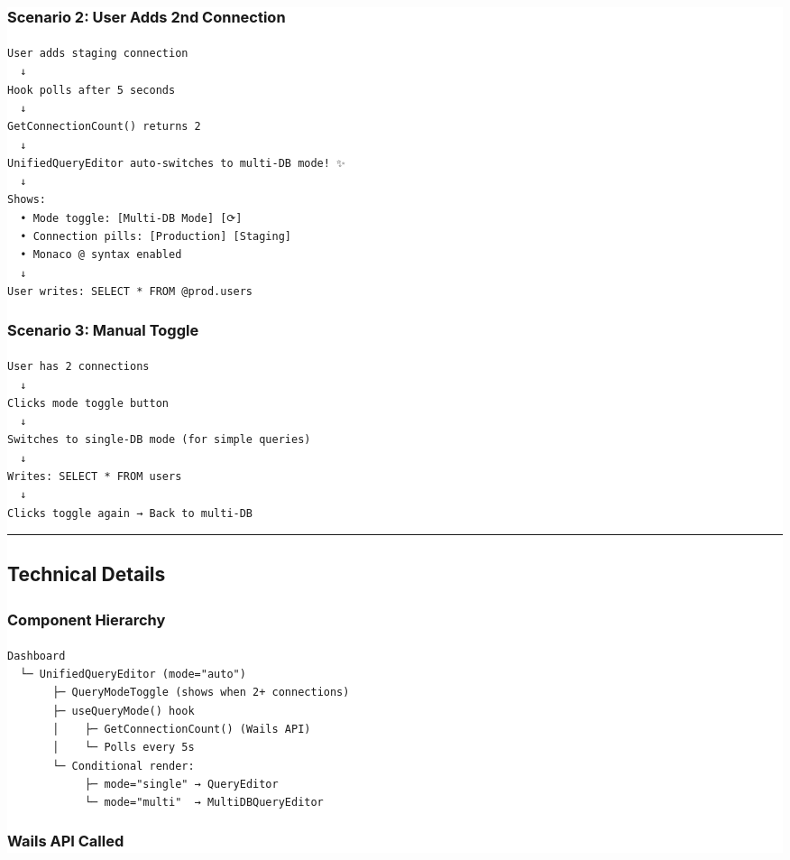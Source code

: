 ### Scenario 2: User Adds 2nd Connection

```
User adds staging connection
  ↓
Hook polls after 5 seconds
  ↓
GetConnectionCount() returns 2
  ↓
UnifiedQueryEditor auto-switches to multi-DB mode! ✨
  ↓
Shows:
  • Mode toggle: [Multi-DB Mode] [⟳]
  • Connection pills: [Production] [Staging]
  • Monaco @ syntax enabled
  ↓
User writes: SELECT * FROM @prod.users
```

### Scenario 3: Manual Toggle

```
User has 2 connections
  ↓
Clicks mode toggle button
  ↓
Switches to single-DB mode (for simple queries)
  ↓
Writes: SELECT * FROM users
  ↓
Clicks toggle again → Back to multi-DB
```

---

## Technical Details

### Component Hierarchy

```
Dashboard
  └─ UnifiedQueryEditor (mode="auto")
       ├─ QueryModeToggle (shows when 2+ connections)
       ├─ useQueryMode() hook
       │    ├─ GetConnectionCount() (Wails API)
       │    └─ Polls every 5s
       └─ Conditional render:
            ├─ mode="single" → QueryEditor
            └─ mode="multi"  → MultiDBQueryEditor
```

### Wails API Called
